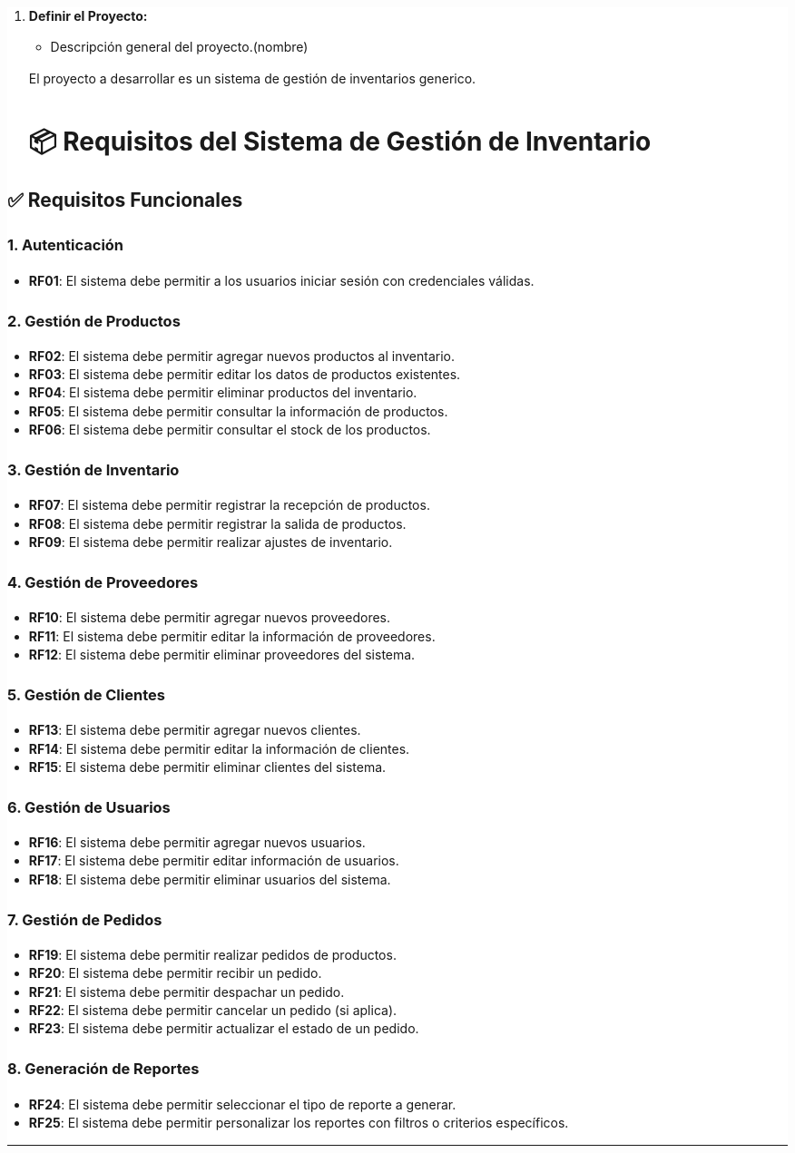 
1. **Definir el Proyecto:**
    - Descripción general del proyecto.(nombre)

    El proyecto a desarrollar es un sistema de gestión de inventarios generico.

    # 📦 Requisitos del Sistema de Gestión de Inventario

## ✅ Requisitos Funcionales

### 1. Autenticación
- **RF01**: El sistema debe permitir a los usuarios iniciar sesión con credenciales válidas.

### 2. Gestión de Productos
- **RF02**: El sistema debe permitir agregar nuevos productos al inventario.
- **RF03**: El sistema debe permitir editar los datos de productos existentes.
- **RF04**: El sistema debe permitir eliminar productos del inventario.
- **RF05**: El sistema debe permitir consultar la información de productos.
- **RF06**: El sistema debe permitir consultar el stock de los productos.

### 3. Gestión de Inventario
- **RF07**: El sistema debe permitir registrar la recepción de productos.
- **RF08**: El sistema debe permitir registrar la salida de productos.
- **RF09**: El sistema debe permitir realizar ajustes de inventario.

### 4. Gestión de Proveedores
- **RF10**: El sistema debe permitir agregar nuevos proveedores.
- **RF11**: El sistema debe permitir editar la información de proveedores.
- **RF12**: El sistema debe permitir eliminar proveedores del sistema.

### 5. Gestión de Clientes
- **RF13**: El sistema debe permitir agregar nuevos clientes.
- **RF14**: El sistema debe permitir editar la información de clientes.
- **RF15**: El sistema debe permitir eliminar clientes del sistema.

### 6. Gestión de Usuarios
- **RF16**: El sistema debe permitir agregar nuevos usuarios.
- **RF17**: El sistema debe permitir editar información de usuarios.
- **RF18**: El sistema debe permitir eliminar usuarios del sistema.

### 7. Gestión de Pedidos
- **RF19**: El sistema debe permitir realizar pedidos de productos.
- **RF20**: El sistema debe permitir recibir un pedido.
- **RF21**: El sistema debe permitir despachar un pedido.
- **RF22**: El sistema debe permitir cancelar un pedido (si aplica).
- **RF23**: El sistema debe permitir actualizar el estado de un pedido.

### 8. Generación de Reportes
- **RF24**: El sistema debe permitir seleccionar el tipo de reporte a generar.
- **RF25**: El sistema debe permitir personalizar los reportes con filtros o criterios específicos.

---
